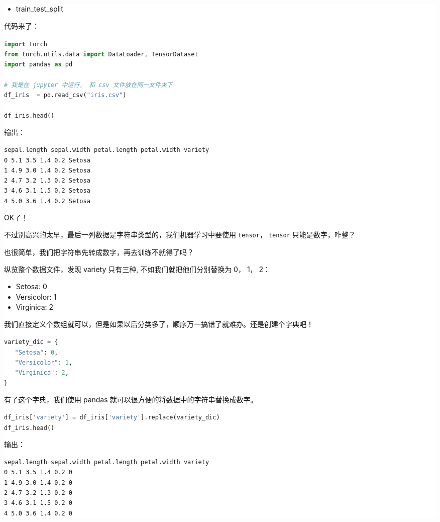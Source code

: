 - train_test_split

代码来了：

```python
import torch
from torch.utils.data import DataLoader, TensorDataset
import pandas as pd

# 我是在 jupyter 中运行， 和 csv 文件放在同一文件夹下
df_iris  = pd.read_csv("iris.csv")

df_iris.head()
```

输出：

```csv
sepal.length sepal.width petal.length petal.width variety
0 5.1 3.5 1.4 0.2 Setosa
1 4.9 3.0 1.4 0.2 Setosa
2 4.7 3.2 1.3 0.2 Setosa
3 4.6 3.1 1.5 0.2 Setosa
4 5.0 3.6 1.4 0.2 Setosa
```

OK了！

不过别高兴的太早，最后一列数据是字符串类型的，我们机器学习中要使用 `tensor`， `tensor` 只能是数字，咋整？

也很简单，我们把字符串先转成数字，再去训练不就得了吗？

纵览整个数据文件，发现 variety 只有三种, 不如我们就把他们分别替换为 0， 1， 2：

- Setosa: 0
- Versicolor: 1
- Virginica: 2

我们直接定义个数组就可以，但是如果以后分类多了，顺序万一搞错了就难办。还是创建个字典吧！

```python
variety_dic = {
   "Setosa": 0,
   "Versicolor": 1,
   "Virginica": 2,
}
```

有了这个字典，我们使用 pandas 就可以很方便的将数据中的字符串替换成数字。

```python
df_iris['variety'] = df_iris['variety'].replace(variety_dic)
df_iris.head()
```

输出：

```txt
sepal.length sepal.width petal.length petal.width variety
0 5.1 3.5 1.4 0.2 0
1 4.9 3.0 1.4 0.2 0
2 4.7 3.2 1.3 0.2 0
3 4.6 3.1 1.5 0.2 0
4 5.0 3.6 1.4 0.2 0
```
